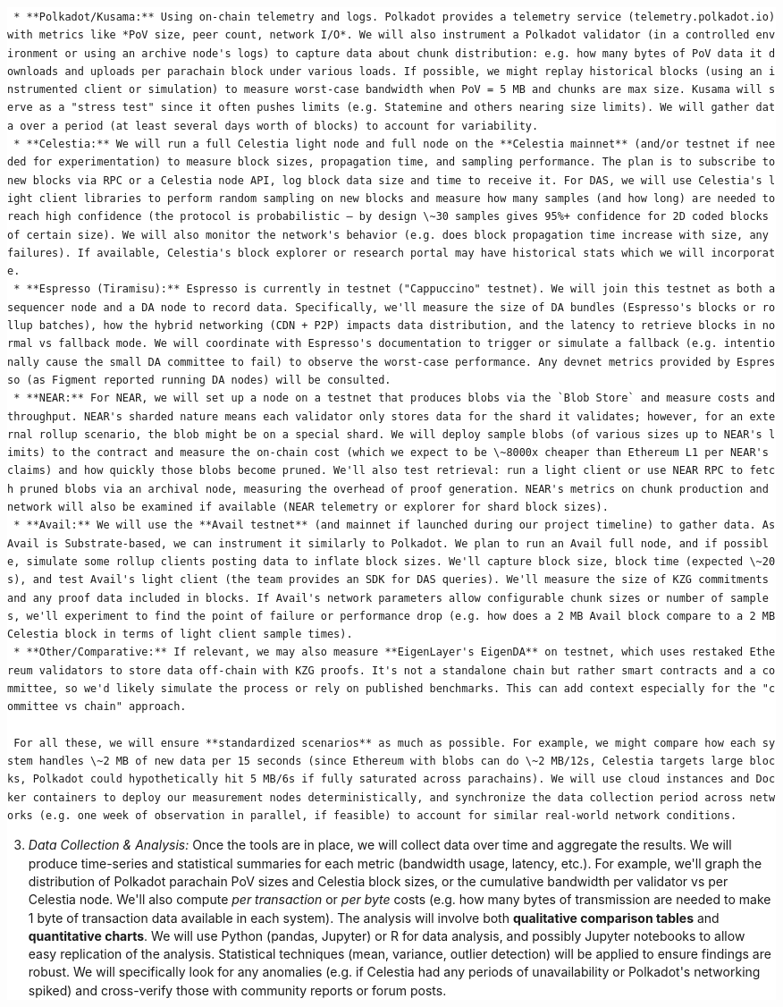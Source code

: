      * **Polkadot/Kusama:** Using on-chain telemetry and logs. Polkadot provides a telemetry service (telemetry.polkadot.io) with metrics like *PoV size, peer count, network I/O*. We will also instrument a Polkadot validator (in a controlled environment or using an archive node's logs) to capture data about chunk distribution: e.g. how many bytes of PoV data it downloads and uploads per parachain block under various loads. If possible, we might replay historical blocks (using an instrumented client or simulation) to measure worst-case bandwidth when PoV = 5 MB and chunks are max size. Kusama will serve as a "stress test" since it often pushes limits (e.g. Statemine and others nearing size limits). We will gather data over a period (at least several days worth of blocks) to account for variability.
     * **Celestia:** We will run a full Celestia light node and full node on the **Celestia mainnet** (and/or testnet if needed for experimentation) to measure block sizes, propagation time, and sampling performance. The plan is to subscribe to new blocks via RPC or a Celestia node API, log block data size and time to receive it. For DAS, we will use Celestia's light client libraries to perform random sampling on new blocks and measure how many samples (and how long) are needed to reach high confidence (the protocol is probabilistic – by design \~30 samples gives 95%+ confidence for 2D coded blocks of certain size). We will also monitor the network's behavior (e.g. does block propagation time increase with size, any failures). If available, Celestia's block explorer or research portal may have historical stats which we will incorporate.
     * **Espresso (Tiramisu):** Espresso is currently in testnet ("Cappuccino" testnet). We will join this testnet as both a sequencer node and a DA node to record data. Specifically, we'll measure the size of DA bundles (Espresso's blocks or rollup batches), how the hybrid networking (CDN + P2P) impacts data distribution, and the latency to retrieve blocks in normal vs fallback mode. We will coordinate with Espresso's documentation to trigger or simulate a fallback (e.g. intentionally cause the small DA committee to fail) to observe the worst-case performance. Any devnet metrics provided by Espresso (as Figment reported running DA nodes) will be consulted.
     * **NEAR:** For NEAR, we will set up a node on a testnet that produces blobs via the `Blob Store` and measure costs and throughput. NEAR's sharded nature means each validator only stores data for the shard it validates; however, for an external rollup scenario, the blob might be on a special shard. We will deploy sample blobs (of various sizes up to NEAR's limits) to the contract and measure the on-chain cost (which we expect to be \~8000x cheaper than Ethereum L1 per NEAR's claims) and how quickly those blobs become pruned. We'll also test retrieval: run a light client or use NEAR RPC to fetch pruned blobs via an archival node, measuring the overhead of proof generation. NEAR's metrics on chunk production and network will also be examined if available (NEAR telemetry or explorer for shard block sizes).
     * **Avail:** We will use the **Avail testnet** (and mainnet if launched during our project timeline) to gather data. As Avail is Substrate-based, we can instrument it similarly to Polkadot. We plan to run an Avail full node, and if possible, simulate some rollup clients posting data to inflate block sizes. We'll capture block size, block time (expected \~20 s), and test Avail's light client (the team provides an SDK for DAS queries). We'll measure the size of KZG commitments and any proof data included in blocks. If Avail's network parameters allow configurable chunk sizes or number of samples, we'll experiment to find the point of failure or performance drop (e.g. how does a 2 MB Avail block compare to a 2 MB Celestia block in terms of light client sample times).
     * **Other/Comparative:** If relevant, we may also measure **EigenLayer's EigenDA** on testnet, which uses restaked Ethereum validators to store data off-chain with KZG proofs. It's not a standalone chain but rather smart contracts and a committee, so we'd likely simulate the process or rely on published benchmarks. This can add context especially for the "committee vs chain" approach.

     For all these, we will ensure **standardized scenarios** as much as possible. For example, we might compare how each system handles \~2 MB of new data per 15 seconds (since Ethereum with blobs can do \~2 MB/12s, Celestia targets large blocks, Polkadot could hypothetically hit 5 MB/6s if fully saturated across parachains). We will use cloud instances and Docker containers to deploy our measurement nodes deterministically, and synchronize the data collection period across networks (e.g. one week of observation in parallel, if feasible) to account for similar real-world network conditions.
  3. *Data Collection & Analysis:* Once the tools are in place, we will collect data over time and aggregate the results. We will produce time-series and statistical summaries for each metric (bandwidth usage, latency, etc.). For example, we'll graph the distribution of Polkadot parachain PoV sizes and Celestia block sizes, or the cumulative bandwidth per validator vs per Celestia node. We'll also compute *per transaction* or *per byte* costs (e.g. how many bytes of transmission are needed to make 1 byte of transaction data available in each system). The analysis will involve both **qualitative comparison tables** and **quantitative charts**. We will use Python (pandas, Jupyter) or R for data analysis, and possibly Jupyter notebooks to allow easy replication of the analysis. Statistical techniques (mean, variance, outlier detection) will be applied to ensure findings are robust. We will specifically look for any anomalies (e.g. if Celestia had any periods of unavailability or Polkadot's networking spiked) and cross-verify those with community reports or forum posts.